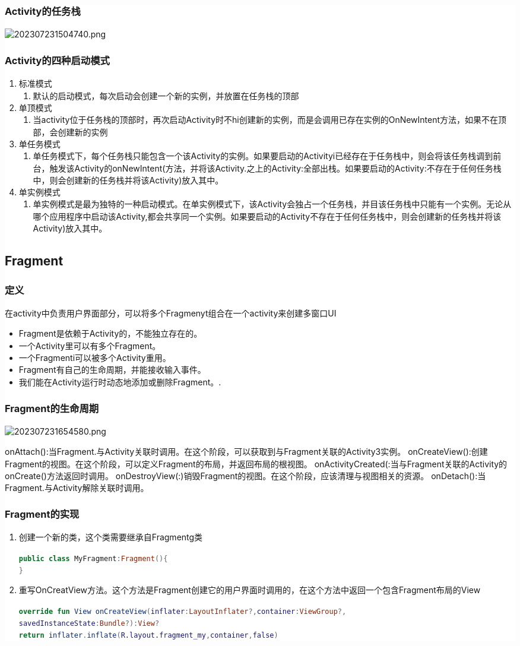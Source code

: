 ### Activity的任务栈

![202307231504740.png](https://github.com/ShadowOnYOU/images/blob/main/202307231504740.png?raw=true)

### Activity的四种启动模式

1. 标准模式
   1. 默认的启动模式，每次启动会创建一个新的实例，并放置在任务栈的顶部
2. 单顶模式
   1. 当activity位于任务栈的顶部时，再次启动Activity时不hi创建新的实例，而是会调用已存在实例的OnNewIntent方法，如果不在顶部，会创建新的实例
3. 单任务模式
   1. 单任务模式下，每个任务栈只能包含一个该Activity的实例。如果要启动的Activityi已经存在于任务栈中，则会将该任务栈调到前台，触发该Activity的onNewIntent(方法，并将该Activity.之上的Activity:全部出栈。如果要启动的Activity:不存在于任何任务栈中，则会创建新的任务栈并将该Activity)放入其中。
4. 单实例模式
   1. 单实例模式是最为独特的一种启动模式。在单实例模式下，该Activity会独占一个任务栈，并目该任务栈中只能有一个实例。无论从哪个应用程序中启动该Activity,都会共享同一个实例。如果要启动的Activity不存在于任何任务栈中，则会创建新的任务栈并将该Activity)放入其中。

## Fragment

### 定义

在activity中负责用户界面部分，可以将多个Fragmenyt组合在一个activity来创建多窗口UI

* Fragment是依赖于Activity的，不能独立存在的。
* 一个Activity里可以有多个Fragment。
* 一个Fragmenti可以被多个Activity重用。
* Fragment有自己的生命周期，并能接收输入事件。
* 我们能在Activity运行时动态地添加或删除Fragment。.

### Fragment的生命周期

![202307231654580.png](https://github.com/ShadowOnYOU/images/blob/main/202307231654580.png?raw=true)

onAttach():当Fragment.与Activity关联时调用。在这个阶段，可以获取到与Fragment关联的Activity3实例。
onCreateView():创建Fragment的视图。在这个阶段，可以定义Fragment的布局，并返回布局的根视图。
onActivityCreated(:当与Fragment关联的Activity的onCreate()方法返回时调用。
onDestroyView(:)销毁Fragment的视图。在这个阶段，应该清理与视图相关的资源。
onDetach():当Fragment.与Activity解除关联时调用。

### Fragment的实现

1. 创建一个新的类，这个类需要继承自Fragmentg类

   ```kotlin
   public class MyFragment:Fragment(){
   }
   ```

2. 重写OnCreatView方法。这个方法是Fragment创建它的用户界面时调用的，在这个方法中返回一个包含Fragment布局的View

   ```kotlin
   override fun View onCreateView(inflater:LayoutInflater?,container:ViewGroup?,
   savedInstanceState:Bundle?):View?
   return inflater.inflate(R.layout.fragment_my,container,false)
   ```
